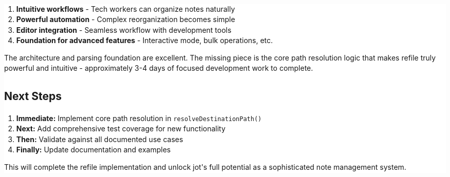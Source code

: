1. **Intuitive workflows** - Tech workers can organize notes naturally
2. **Powerful automation** - Complex reorganization becomes simple
3. **Editor integration** - Seamless workflow with development tools
4. **Foundation for advanced features** - Interactive mode, bulk operations, etc.

The architecture and parsing foundation are excellent. The missing piece is the core path resolution logic that makes refile truly powerful and intuitive - approximately 3-4 days of focused development work to complete.

## Next Steps

1. **Immediate:** Implement core path resolution in `resolveDestinationPath()`
2. **Next:** Add comprehensive test coverage for new functionality
3. **Then:** Validate against all documented use cases
4. **Finally:** Update documentation and examples

This will complete the refile implementation and unlock jot's full potential as a sophisticated note management system.
